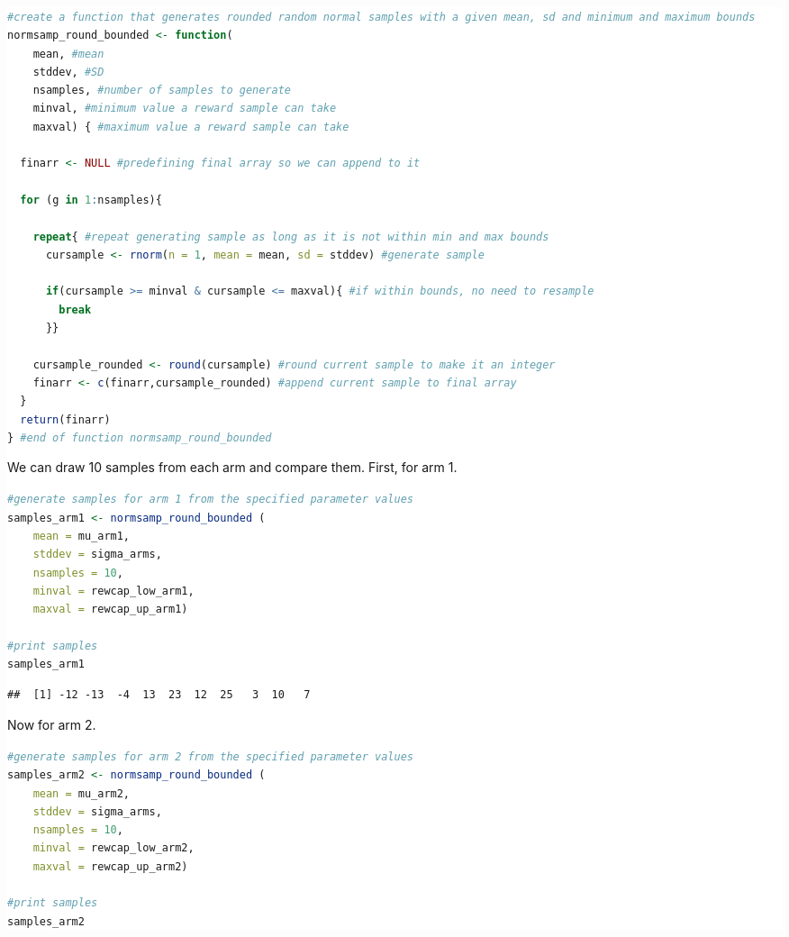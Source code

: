 ``` r
#create a function that generates rounded random normal samples with a given mean, sd and minimum and maximum bounds
normsamp_round_bounded <- function(
    mean, #mean
    stddev, #SD
    nsamples, #number of samples to generate
    minval, #minimum value a reward sample can take
    maxval) { #maximum value a reward sample can take
  
  finarr <- NULL #predefining final array so we can append to it
  
  for (g in 1:nsamples){
    
    repeat{ #repeat generating sample as long as it is not within min and max bounds
      cursample <- rnorm(n = 1, mean = mean, sd = stddev) #generate sample
      
      if(cursample >= minval & cursample <= maxval){ #if within bounds, no need to resample
        break
      }}
    
    cursample_rounded <- round(cursample) #round current sample to make it an integer
    finarr <- c(finarr,cursample_rounded) #append current sample to final array
  }
  return(finarr)
} #end of function normsamp_round_bounded
```

We can draw 10 samples from each arm and compare them. First, for arm 1.

``` r
#generate samples for arm 1 from the specified parameter values
samples_arm1 <- normsamp_round_bounded ( 
    mean = mu_arm1,
    stddev = sigma_arms,
    nsamples = 10,
    minval = rewcap_low_arm1,
    maxval = rewcap_up_arm1)

#print samples 
samples_arm1
```

    ##  [1] -12 -13  -4  13  23  12  25   3  10   7

Now for arm 2.

``` r
#generate samples for arm 2 from the specified parameter values
samples_arm2 <- normsamp_round_bounded ( 
    mean = mu_arm2,
    stddev = sigma_arms,
    nsamples = 10,
    minval = rewcap_low_arm2,
    maxval = rewcap_up_arm2)

#print samples   
samples_arm2
```

